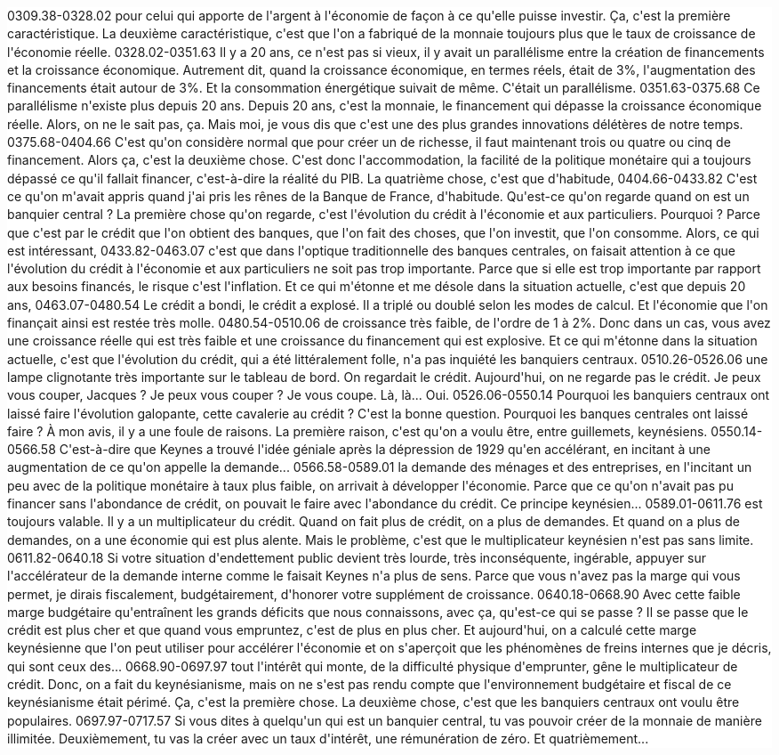 0309.38-0328.02   pour celui qui apporte de l'argent à l'économie de façon à ce qu'elle puisse investir. Ça, c'est la première caractéristique. La deuxième caractéristique, c'est que l'on a fabriqué de la monnaie toujours plus que le taux de croissance de l'économie réelle.
0328.02-0351.63   Il y a 20 ans, ce n'est pas si vieux, il y avait un parallélisme entre la création de financements et la croissance économique. Autrement dit, quand la croissance économique, en termes réels, était de 3%, l'augmentation des financements était autour de 3%. Et la consommation énergétique suivait de même. C'était un parallélisme.
0351.63-0375.68   Ce parallélisme n'existe plus depuis 20 ans. Depuis 20 ans, c'est la monnaie, le financement qui dépasse la croissance économique réelle. Alors, on ne le sait pas, ça. Mais moi, je vous dis que c'est une des plus grandes innovations délétères de notre temps.
0375.68-0404.66   C'est qu'on considère normal que pour créer un de richesse, il faut maintenant trois ou quatre ou cinq de financement. Alors ça, c'est la deuxième chose. C'est donc l'accommodation, la facilité de la politique monétaire qui a toujours dépassé ce qu'il fallait financer, c'est-à-dire la réalité du PIB. La quatrième chose, c'est que d'habitude,
0404.66-0433.82   C'est ce qu'on m'avait appris quand j'ai pris les rênes de la Banque de France, d'habitude. Qu'est-ce qu'on regarde quand on est un banquier central ? La première chose qu'on regarde, c'est l'évolution du crédit à l'économie et aux particuliers. Pourquoi ? Parce que c'est par le crédit que l'on obtient des banques, que l'on fait des choses, que l'on investit, que l'on consomme. Alors, ce qui est intéressant,
0433.82-0463.07   c'est que dans l'optique traditionnelle des banques centrales, on faisait attention à ce que l'évolution du crédit à l'économie et aux particuliers ne soit pas trop importante. Parce que si elle est trop importante par rapport aux besoins financés, le risque c'est l'inflation. Et ce qui m'étonne et me désole dans la situation actuelle, c'est que depuis 20 ans,
0463.07-0480.54   Le crédit a bondi, le crédit a explosé. Il a triplé ou doublé selon les modes de calcul. Et l'économie que l'on finançait ainsi est restée très molle.
0480.54-0510.06   de croissance très faible, de l'ordre de 1 à 2%. Donc dans un cas, vous avez une croissance réelle qui est très faible et une croissance du financement qui est explosive. Et ce qui m'étonne dans la situation actuelle, c'est que l'évolution du crédit, qui a été littéralement folle, n'a pas inquiété les banquiers centraux.
0510.26-0526.06   une lampe clignotante très importante sur le tableau de bord. On regardait le crédit. Aujourd'hui, on ne regarde pas le crédit. Je peux vous couper, Jacques ? Je peux vous couper ? Je vous coupe. Là, là... Oui.
0526.06-0550.14   Pourquoi les banquiers centraux ont laissé faire l'évolution galopante, cette cavalerie au crédit ? C'est la bonne question. Pourquoi les banques centrales ont laissé faire ? À mon avis, il y a une foule de raisons. La première raison, c'est qu'on a voulu être, entre guillemets, keynésiens.
0550.14-0566.58   C'est-à-dire que Keynes a trouvé l'idée géniale après la dépression de 1929 qu'en accélérant, en incitant à une augmentation de ce qu'on appelle la demande...
0566.58-0589.01   la demande des ménages et des entreprises, en l'incitant un peu avec de la politique monétaire à taux plus faible, on arrivait à développer l'économie. Parce que ce qu'on n'avait pas pu financer sans l'abondance de crédit, on pouvait le faire avec l'abondance du crédit. Ce principe keynésien...
0589.01-0611.76   est toujours valable. Il y a un multiplicateur du crédit. Quand on fait plus de crédit, on a plus de demandes. Et quand on a plus de demandes, on a une économie qui est plus alente. Mais le problème, c'est que le multiplicateur keynésien n'est pas sans limite.
0611.82-0640.18   Si votre situation d'endettement public devient très lourde, très inconséquente, ingérable, appuyer sur l'accélérateur de la demande interne comme le faisait Keynes n'a plus de sens. Parce que vous n'avez pas la marge qui vous permet, je dirais fiscalement, budgétairement, d'honorer votre supplément de croissance.
0640.18-0668.90   Avec cette faible marge budgétaire qu'entraînent les grands déficits que nous connaissons, avec ça, qu'est-ce qui se passe ? Il se passe que le crédit est plus cher et que quand vous empruntez, c'est de plus en plus cher. Et aujourd'hui, on a calculé cette marge keynésienne que l'on peut utiliser pour accélérer l'économie et on s'aperçoit que les phénomènes de freins internes que je décris, qui sont ceux des...
0668.90-0697.97   tout l'intérêt qui monte, de la difficulté physique d'emprunter, gêne le multiplicateur de crédit. Donc, on a fait du keynésianisme, mais on ne s'est pas rendu compte que l'environnement budgétaire et fiscal de ce keynésianisme était périmé. Ça, c'est la première chose. La deuxième chose, c'est que les banquiers centraux ont voulu être populaires.
0697.97-0717.57   Si vous dites à quelqu'un qui est un banquier central, tu vas pouvoir créer de la monnaie de manière illimitée. Deuxièmement, tu vas la créer avec un taux d'intérêt, une rémunération de zéro. Et quatrièmement...